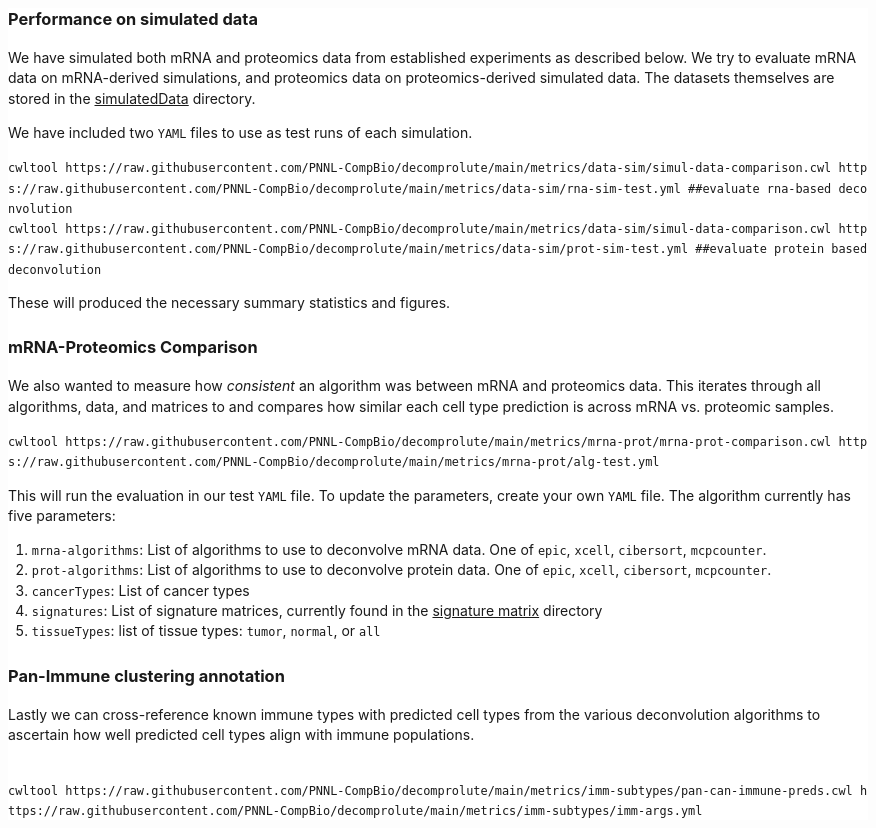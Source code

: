 ### Performance on simulated data
We have simulated both mRNA and proteomics data from established experiments as described below. We try to evaluate mRNA data on mRNA-derived simulations, and proteomics data on proteomics-derived simulated data. The datasets themselves are stored in the [simulatedData](./simulatedData_) directory.

We have included two `YAML` files to use as test runs of each simulation.

``` shell
cwltool https://raw.githubusercontent.com/PNNL-CompBio/decomprolute/main/metrics/data-sim/simul-data-comparison.cwl https://raw.githubusercontent.com/PNNL-CompBio/decomprolute/main/metrics/data-sim/rna-sim-test.yml ##evaluate rna-based deconvolution
cwltool https://raw.githubusercontent.com/PNNL-CompBio/decomprolute/main/metrics/data-sim/simul-data-comparison.cwl https://raw.githubusercontent.com/PNNL-CompBio/decomprolute/main/metrics/data-sim/prot-sim-test.yml ##evaluate protein based deconvolution

```

These will produced the necessary summary statistics and figures.

### mRNA-Proteomics Comparison

We also wanted to measure how _consistent_ an algorithm was between mRNA and proteomics data. This iterates through all algorithms, data, and matrices to and compares how similar each cell type prediction is across mRNA vs. proteomic samples.

``` shell
cwltool https://raw.githubusercontent.com/PNNL-CompBio/decomprolute/main/metrics/mrna-prot/mrna-prot-comparison.cwl https://raw.githubusercontent.com/PNNL-CompBio/decomprolute/main/metrics/mrna-prot/alg-test.yml
```

This will run the evaluation in our test `YAML` file. To update the parameters, create your own `YAML` file. The algorithm currently has five parameters:
1. `mrna-algorithms`: List of algorithms to use to deconvolve mRNA data. One of `epic`, `xcell`, `cibersort`, `mcpcounter`.
2. `prot-algorithms`: List of algorithms to use to deconvolve protein data. One of `epic`, `xcell`, `cibersort`, `mcpcounter`.
3. `cancerTypes`: List of cancer types
4. `signatures`: List of signature matrices, currently found in the [signature matrix](./signature_matrices) directory
5. `tissueTypes`: list of tissue types: `tumor`, `normal`, or `all`

### Pan-Immune clustering annotation
Lastly we can cross-reference known immune types with predicted cell types from the various deconvolution algorithms to ascertain how well predicted cell types align with immune populations.

``` shell

cwltool https://raw.githubusercontent.com/PNNL-CompBio/decomprolute/main/metrics/imm-subtypes/pan-can-immune-preds.cwl https://raw.githubusercontent.com/PNNL-CompBio/decomprolute/main/metrics/imm-subtypes/imm-args.yml

```

